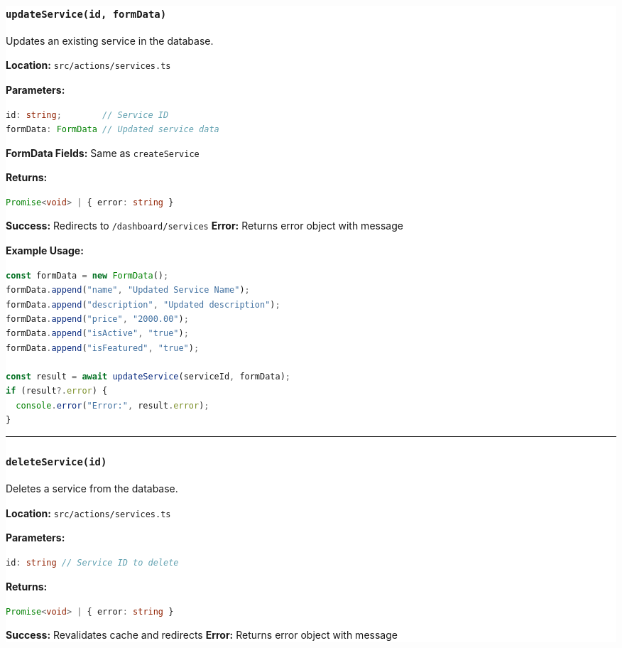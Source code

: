 
### `updateService(id, formData)`

Updates an existing service in the database.

**Location:** `src/actions/services.ts`

**Parameters:**
```typescript
id: string;        // Service ID
formData: FormData // Updated service data
```

**FormData Fields:** Same as `createService`

**Returns:**
```typescript
Promise<void> | { error: string }
```

**Success:** Redirects to `/dashboard/services`
**Error:** Returns error object with message

**Example Usage:**
```typescript
const formData = new FormData();
formData.append("name", "Updated Service Name");
formData.append("description", "Updated description");
formData.append("price", "2000.00");
formData.append("isActive", "true");
formData.append("isFeatured", "true");

const result = await updateService(serviceId, formData);
if (result?.error) {
  console.error("Error:", result.error);
}
```

---

### `deleteService(id)`

Deletes a service from the database.

**Location:** `src/actions/services.ts`

**Parameters:**
```typescript
id: string // Service ID to delete
```

**Returns:**
```typescript
Promise<void> | { error: string }
```

**Success:** Revalidates cache and redirects
**Error:** Returns error object with message
